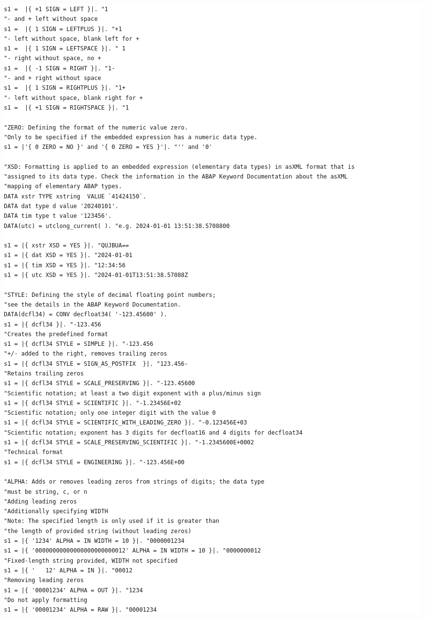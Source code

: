 ```abap
s1 =  |{ +1 SIGN = LEFT }|. "1
"- and + left without space
s1 =  |{ 1 SIGN = LEFTPLUS }|. "+1
"- left without space, blank left for +
s1 =  |{ 1 SIGN = LEFTSPACE }|. " 1
"- right without space, no +
s1 =  |{ -1 SIGN = RIGHT }|. "1-
"- and + right without space
s1 =  |{ 1 SIGN = RIGHTPLUS }|. "1+
"- left without space, blank right for +
s1 =  |{ +1 SIGN = RIGHTSPACE }|. "1

"ZERO: Defining the format of the numeric value zero.
"Only to be specified if the embedded expression has a numeric data type.
s1 = |'{ 0 ZERO = NO }' and '{ 0 ZERO = YES }'|. "'' and '0'

"XSD: Formatting is applied to an embedded expression (elementary data types) in asXML format that is
"assigned to its data type. Check the information in the ABAP Keyword Documentation about the asXML
"mapping of elementary ABAP types.
DATA xstr TYPE xstring  VALUE `41424150`.
DATA dat type d value '20240101'.
DATA tim type t value '123456'.
DATA(utc) = utclong_current( ). "e.g. 2024-01-01 13:51:38.5708800

s1 = |{ xstr XSD = YES }|. "QUJBUA==
s1 = |{ dat XSD = YES }|. "2024-01-01
s1 = |{ tim XSD = YES }|. "12:34:56
s1 = |{ utc XSD = YES }|. "2024-01-01T13:51:38.57088Z

"STYLE: Defining the style of decimal floating point numbers;
"see the details in the ABAP Keyword Documentation.
DATA(dcfl34) = CONV decfloat34( '-123.45600' ).
s1 = |{ dcfl34 }|. "-123.456
"Creates the predefined format
s1 = |{ dcfl34 STYLE = SIMPLE }|. "-123.456
"+/- added to the right, removes trailing zeros
s1 = |{ dcfl34 STYLE = SIGN_AS_POSTFIX  }|. "123.456-
"Retains trailing zeros
s1 = |{ dcfl34 STYLE = SCALE_PRESERVING }|. "-123.45600
"Scientific notation; at least a two digit exponent with a plus/minus sign
s1 = |{ dcfl34 STYLE = SCIENTIFIC }|. "-1.23456E+02
"Scientific notation; only one integer digit with the value 0
s1 = |{ dcfl34 STYLE = SCIENTIFIC_WITH_LEADING_ZERO }|. "-0.123456E+03
"Scientific notation; exponent has 3 digits for decfloat16 and 4 digits for decfloat34
s1 = |{ dcfl34 STYLE = SCALE_PRESERVING_SCIENTIFIC }|. "-1.2345600E+0002
"Technical format
s1 = |{ dcfl34 STYLE = ENGINEERING }|. "-123.456E+00

"ALPHA: Adds or removes leading zeros from strings of digits; the data type
"must be string, c, or n
"Adding leading zeros
"Additionally specifying WIDTH
"Note: The specified length is only used if it is greater than
"the length of provided string (without leading zeros)
s1 = |{ '1234' ALPHA = IN WIDTH = 10 }|. "0000001234
s1 = |{ '00000000000000000000000012' ALPHA = IN WIDTH = 10 }|. "0000000012
"Fixed-length string provided, WIDTH not specified
s1 = |{ '   12' ALPHA = IN }|. "00012
"Removing leading zeros
s1 = |{ '00001234' ALPHA = OUT }|. "1234
"Do not apply formatting
s1 = |{ '00001234' ALPHA = RAW }|. "00001234
```